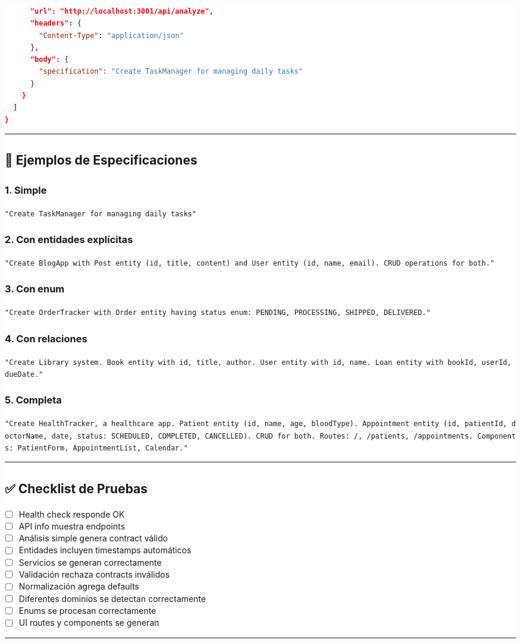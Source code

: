 ```json
      "url": "http://localhost:3001/api/analyze",
      "headers": {
        "Content-Type": "application/json"
      },
      "body": {
        "specification": "Create TaskManager for managing daily tasks"
      }
    }
  ]
}
```

---

## 📝 Ejemplos de Especificaciones

### 1. Simple
```
"Create TaskManager for managing daily tasks"
```

### 2. Con entidades explícitas
```
"Create BlogApp with Post entity (id, title, content) and User entity (id, name, email). CRUD operations for both."
```

### 3. Con enum
```
"Create OrderTracker with Order entity having status enum: PENDING, PROCESSING, SHIPPED, DELIVERED."
```

### 4. Con relaciones
```
"Create Library system. Book entity with id, title, author. User entity with id, name. Loan entity with bookId, userId, dueDate."
```

### 5. Completa
```
"Create HealthTracker, a healthcare app. Patient entity (id, name, age, bloodType). Appointment entity (id, patientId, doctorName, date, status: SCHEDULED, COMPLETED, CANCELLED). CRUD for both. Routes: /, /patients, /appointments. Components: PatientForm, AppointmentList, Calendar."
```

---

## ✅ Checklist de Pruebas

- [ ] Health check responde OK
- [ ] API info muestra endpoints
- [ ] Análisis simple genera contract válido
- [ ] Entidades incluyen timestamps automáticos
- [ ] Servicios se generan correctamente
- [ ] Validación rechaza contracts inválidos
- [ ] Normalización agrega defaults
- [ ] Diferentes dominios se detectan correctamente
- [ ] Enums se procesan correctamente
- [ ] UI routes y components se generan

---